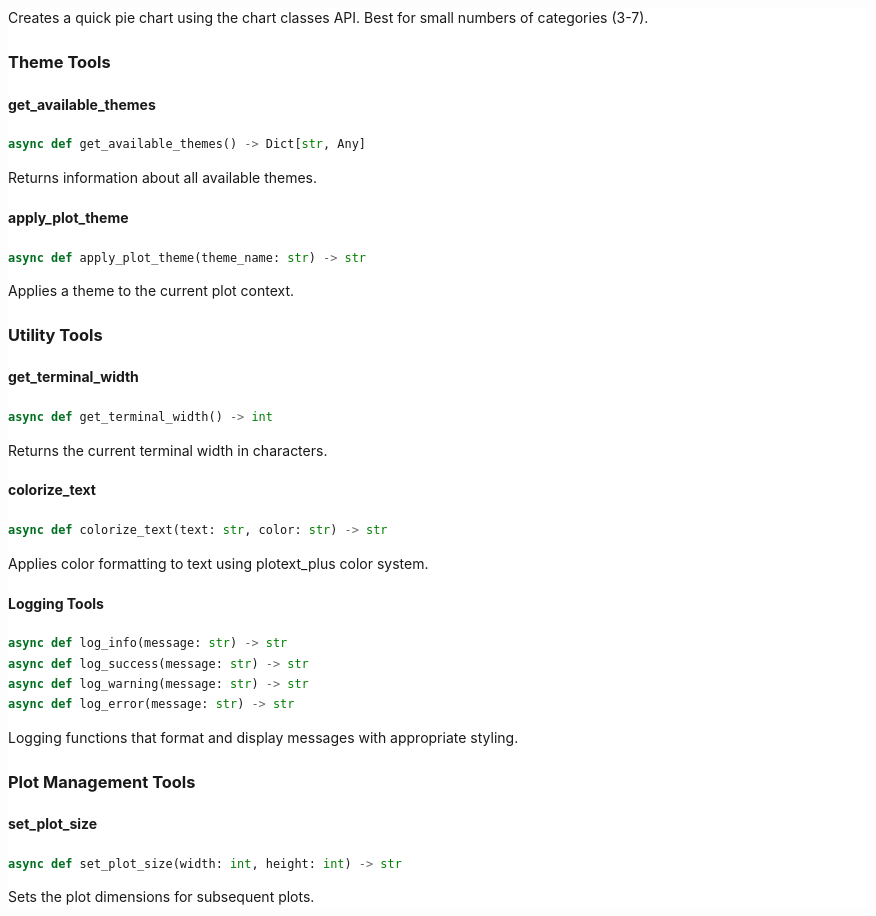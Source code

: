 Creates a quick pie chart using the chart classes API. Best for small numbers of categories (3-7).

### Theme Tools

#### get_available_themes

```python
async def get_available_themes() -> Dict[str, Any]
```

Returns information about all available themes.

#### apply_plot_theme

```python
async def apply_plot_theme(theme_name: str) -> str
```

Applies a theme to the current plot context.

### Utility Tools

#### get_terminal_width

```python
async def get_terminal_width() -> int
```

Returns the current terminal width in characters.

#### colorize_text

```python
async def colorize_text(text: str, color: str) -> str
```

Applies color formatting to text using plotext_plus color system.

#### Logging Tools

```python
async def log_info(message: str) -> str
async def log_success(message: str) -> str
async def log_warning(message: str) -> str
async def log_error(message: str) -> str
```

Logging functions that format and display messages with appropriate styling.

### Plot Management Tools

#### set_plot_size

```python
async def set_plot_size(width: int, height: int) -> str
```

Sets the plot dimensions for subsequent plots.

